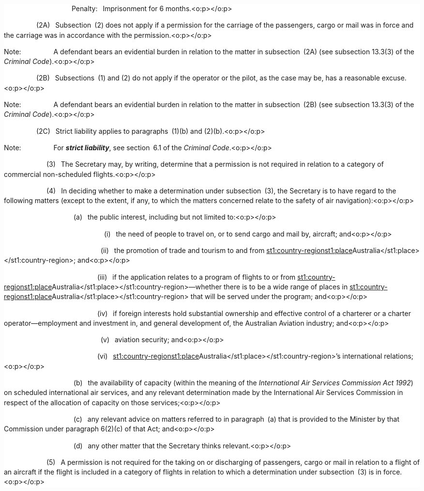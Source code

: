                     Penalty:  Imprisonment for 6 months.<o:p></o:p>

          (2A)  Subsection (2) does not apply if a permission for the carriage of the passengers, cargo or mail was in force and the carriage was in accordance with the permission.<o:p></o:p>

Note:          A defendant bears an evidential burden in relation to the matter in subsection (2A) (see subsection 13.3(3) of the _Criminal Code_).<o:p></o:p>

          (2B)  Subsections (1) and (2) do not apply if the operator or the pilot, as the case may be, has a reasonable excuse.<o:p></o:p>

Note:          A defendant bears an evidential burden in relation to the matter in subsection (2B) (see subsection 13.3(3) of the _Criminal Code_).<o:p></o:p>

          (2C)  Strict liability applies to paragraphs (1)(b) and (2)(b).<o:p></o:p>

Note:          For **_strict liability_**, see section 6.1 of the _Criminal Code_.<o:p></o:p>

             (3)  The Secretary may, by writing, determine that a permission is not required in relation to a category of commercial non-scheduled flights.<o:p></o:p>

             (4)  In deciding whether to make a determination under subsection (3), the Secretary is to have regard to the following matters (except to the extent, if any, to which the matters concerned relate to the safety of air navigation):<o:p></o:p>

                     (a)  the public interest, including but not limited to:<o:p></o:p>

                              (i)  the need of people to travel on, or to send cargo and mail by, aircraft; and<o:p></o:p>

                             (ii)  the promotion of trade and tourism to and from <st1:country-region><st1:place>Australia</st1:place></st1:country-region>; and<o:p></o:p>

                            (iii)  if the application relates to a program of flights to or from <st1:country-region><st1:place>Australia</st1:place></st1:country-region>—whether there is to be a wide range of places in <st1:country-region><st1:place>Australia</st1:place></st1:country-region> that will be served under the program; and<o:p></o:p>

                            (iv)  if foreign interests hold substantial ownership and effective control of a charterer or a charter operator—employment and investment in, and general development of, the Australian Aviation industry; and<o:p></o:p>

                             (v)  aviation security; and<o:p></o:p>

                            (vi)  <st1:country-region><st1:place>Australia</st1:place></st1:country-region>’s international relations;<o:p></o:p>

                     (b)  the availability of capacity (within the meaning of the _International Air Services Commission Act 1992_) on scheduled international air services, and any relevant determination made by the International Air Services Commission in respect of the allocation of capacity on those services;<o:p></o:p>

                     (c)  any relevant advice on matters referred to in paragraph (a) that is provided to the Minister by that Commission under paragraph 6(2)(c) of that Act; and<o:p></o:p>

                     (d)  any other matter that the Secretary thinks relevant.<o:p></o:p>

             (5)  A permission is not required for the taking on or discharging of passengers, cargo or mail in relation to a flight of an aircraft if the flight is included in a category of flights in relation to which a determination under subsection (3) is in force.<o:p></o:p>
